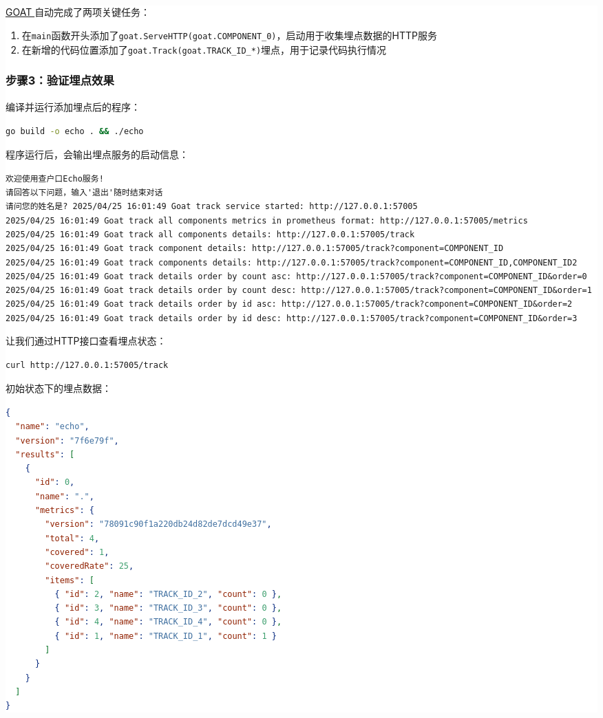  [ GOAT ](https://github.com/monshunter/goat)自动完成了两项关键任务：
1. 在`main`函数开头添加了`goat.ServeHTTP(goat.COMPONENT_0)`，启动用于收集埋点数据的HTTP服务
2. 在新增的代码位置添加了`goat.Track(goat.TRACK_ID_*)`埋点，用于记录代码执行情况

### 步骤3：验证埋点效果

编译并运行添加埋点后的程序：

```bash
go build -o echo . && ./echo
```

程序运行后，会输出埋点服务的启动信息：

```
欢迎使用查户口Echo服务!
请回答以下问题，输入'退出'随时结束对话
请问您的姓名是? 2025/04/25 16:01:49 Goat track service started: http://127.0.0.1:57005
2025/04/25 16:01:49 Goat track all components metrics in prometheus format: http://127.0.0.1:57005/metrics
2025/04/25 16:01:49 Goat track all components details: http://127.0.0.1:57005/track
2025/04/25 16:01:49 Goat track component details: http://127.0.0.1:57005/track?component=COMPONENT_ID
2025/04/25 16:01:49 Goat track components details: http://127.0.0.1:57005/track?component=COMPONENT_ID,COMPONENT_ID2
2025/04/25 16:01:49 Goat track details order by count asc: http://127.0.0.1:57005/track?component=COMPONENT_ID&order=0
2025/04/25 16:01:49 Goat track details order by count desc: http://127.0.0.1:57005/track?component=COMPONENT_ID&order=1
2025/04/25 16:01:49 Goat track details order by id asc: http://127.0.0.1:57005/track?component=COMPONENT_ID&order=2
2025/04/25 16:01:49 Goat track details order by id desc: http://127.0.0.1:57005/track?component=COMPONENT_ID&order=3
```

让我们通过HTTP接口查看埋点状态：

```bash
curl http://127.0.0.1:57005/track
```

初始状态下的埋点数据：

```json
{
  "name": "echo",
  "version": "7f6e79f",
  "results": [
    {
      "id": 0,
      "name": ".",
      "metrics": {
        "version": "78091c90f1a220db24d82de7dcd49e37",
        "total": 4,
        "covered": 1,
        "coveredRate": 25,
        "items": [
          { "id": 2, "name": "TRACK_ID_2", "count": 0 },
          { "id": 3, "name": "TRACK_ID_3", "count": 0 },
          { "id": 4, "name": "TRACK_ID_4", "count": 0 },
          { "id": 1, "name": "TRACK_ID_1", "count": 1 }
        ]
      }
    }
  ]
}
```
